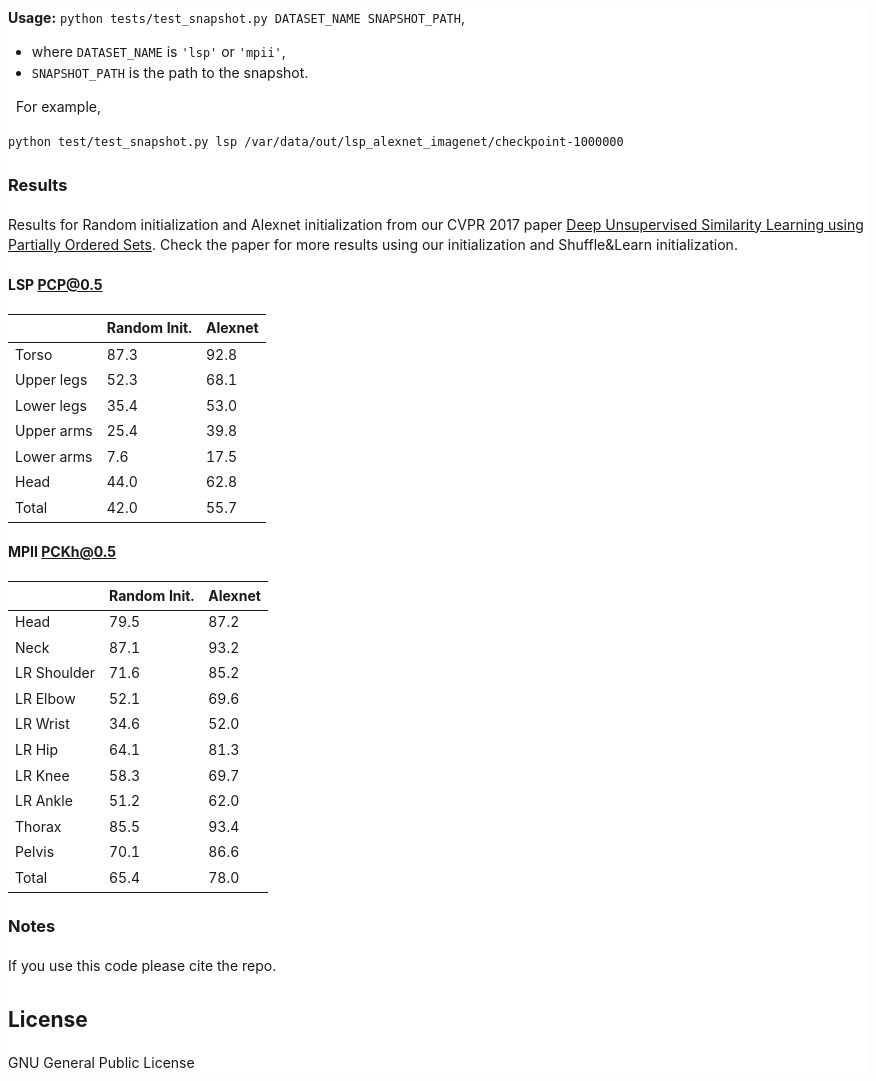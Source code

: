 
**Usage:**  `python tests/test_snapshot.py DATASET_NAME SNAPSHOT_PATH`,   
   - where `DATASET_NAME` is `'lsp'` or `'mpii'`,   
   - `SNAPSHOT_PATH` is the path to the snapshot.   
   
   For example, 
   ```bash
   python test/test_snapshot.py lsp /var/data/out/lsp_alexnet_imagenet/checkpoint-1000000
   ```


### Results
Results for Random initialization and Alexnet initialization from our CVPR 2017 paper [Deep Unsupervised Similarity Learning using Partially Ordered Sets](https://arxiv.org/abs/1704.02268). Check the paper for more results using our initialization and Shuffle&Learn initialization.

#### LSP PCP@0.5

|            | Random Init. | Alexnet |
|------------|--------------|---------|
| Torso      | 87.3         | 92.8    |
| Upper legs | 52.3         | 68.1    |
| Lower legs | 35.4         | 53.0    |
| Upper arms | 25.4         | 39.8    |
| Lower arms | 7.6          | 17.5    |
| Head       | 44.0         | 62.8    |
| Total      | 42.0         | 55.7    |

#### MPII PCKh@0.5
|             | Random Init. | Alexnet |
|-------------|--------------|---------|
| Head        | 79.5         | 87.2    |
| Neck        | 87.1         | 93.2    |
| LR Shoulder | 71.6         | 85.2    |
| LR Elbow    | 52.1         | 69.6    |
| LR Wrist    | 34.6         | 52.0    |
| LR Hip      | 64.1         | 81.3    |
| LR Knee     | 58.3         | 69.7    |
| LR Ankle    | 51.2         | 62.0    |
| Thorax      | 85.5         | 93.4    |
| Pelvis      | 70.1         | 86.6    |
| Total       | 65.4         | 78.0    |

### Notes
If you use this code please cite the repo.  

License
----
GNU General Public License
